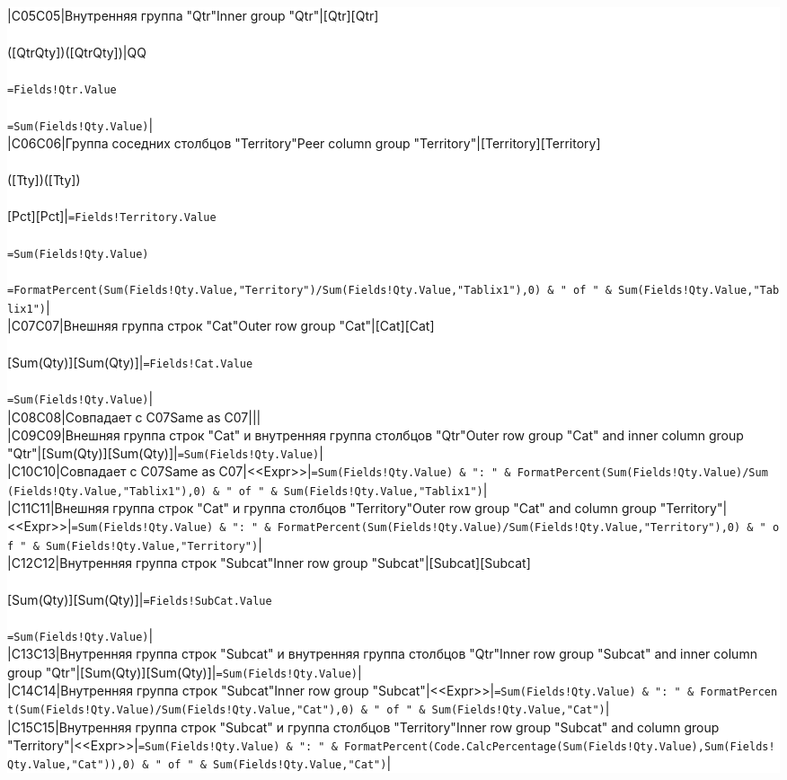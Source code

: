 |<span data-ttu-id="5b8dc-214">C05</span><span class="sxs-lookup"><span data-stu-id="5b8dc-214">C05</span></span>|<span data-ttu-id="5b8dc-215">Внутренняя группа "Qtr"</span><span class="sxs-lookup"><span data-stu-id="5b8dc-215">Inner group "Qtr"</span></span>|<span data-ttu-id="5b8dc-216">[Qtr]</span><span class="sxs-lookup"><span data-stu-id="5b8dc-216">[Qtr]</span></span><br /><br /> <span data-ttu-id="5b8dc-217">([QtrQty])</span><span class="sxs-lookup"><span data-stu-id="5b8dc-217">([QtrQty])</span></span>|<span data-ttu-id="5b8dc-218">Q</span><span class="sxs-lookup"><span data-stu-id="5b8dc-218">Q</span></span><br /><br /> `=Fields!Qtr.Value`<br /><br /> `=Sum(Fields!Qty.Value)`|  
|<span data-ttu-id="5b8dc-219">C06</span><span class="sxs-lookup"><span data-stu-id="5b8dc-219">C06</span></span>|<span data-ttu-id="5b8dc-220">Группа соседних столбцов "Territory"</span><span class="sxs-lookup"><span data-stu-id="5b8dc-220">Peer column group "Territory"</span></span>|<span data-ttu-id="5b8dc-221">[Territory]</span><span class="sxs-lookup"><span data-stu-id="5b8dc-221">[Territory]</span></span><br /><br /> <span data-ttu-id="5b8dc-222">([Tty])</span><span class="sxs-lookup"><span data-stu-id="5b8dc-222">([Tty])</span></span><br /><br /> <span data-ttu-id="5b8dc-223">[Pct]</span><span class="sxs-lookup"><span data-stu-id="5b8dc-223">[Pct]</span></span>|`=Fields!Territory.Value`<br /><br /> `=Sum(Fields!Qty.Value)`<br /><br /> `=FormatPercent(Sum(Fields!Qty.Value,"Territory")/Sum(Fields!Qty.Value,"Tablix1"),0) & " of " & Sum(Fields!Qty.Value,"Tablix1")`|  
|<span data-ttu-id="5b8dc-224">C07</span><span class="sxs-lookup"><span data-stu-id="5b8dc-224">C07</span></span>|<span data-ttu-id="5b8dc-225">Внешняя группа строк "Cat"</span><span class="sxs-lookup"><span data-stu-id="5b8dc-225">Outer row group "Cat"</span></span>|<span data-ttu-id="5b8dc-226">[Cat]</span><span class="sxs-lookup"><span data-stu-id="5b8dc-226">[Cat]</span></span><br /><br /> <span data-ttu-id="5b8dc-227">[Sum(Qty)]</span><span class="sxs-lookup"><span data-stu-id="5b8dc-227">[Sum(Qty)]</span></span>|`=Fields!Cat.Value`<br /><br /> `=Sum(Fields!Qty.Value)`|  
|<span data-ttu-id="5b8dc-228">C08</span><span class="sxs-lookup"><span data-stu-id="5b8dc-228">C08</span></span>|<span data-ttu-id="5b8dc-229">Совпадает с C07</span><span class="sxs-lookup"><span data-stu-id="5b8dc-229">Same as C07</span></span>|||  
|<span data-ttu-id="5b8dc-230">C09</span><span class="sxs-lookup"><span data-stu-id="5b8dc-230">C09</span></span>|<span data-ttu-id="5b8dc-231">Внешняя группа строк "Cat" и внутренняя группа столбцов "Qtr"</span><span class="sxs-lookup"><span data-stu-id="5b8dc-231">Outer row group "Cat" and inner column group "Qtr"</span></span>|<span data-ttu-id="5b8dc-232">[Sum(Qty)]</span><span class="sxs-lookup"><span data-stu-id="5b8dc-232">[Sum(Qty)]</span></span>|`=Sum(Fields!Qty.Value)`|  
|<span data-ttu-id="5b8dc-233">C10</span><span class="sxs-lookup"><span data-stu-id="5b8dc-233">C10</span></span>|<span data-ttu-id="5b8dc-234">Совпадает с C07</span><span class="sxs-lookup"><span data-stu-id="5b8dc-234">Same as C07</span></span>|<\<Expr>>|`=Sum(Fields!Qty.Value) & ": " & FormatPercent(Sum(Fields!Qty.Value)/Sum(Fields!Qty.Value,"Tablix1"),0) & " of " & Sum(Fields!Qty.Value,"Tablix1")`|  
|<span data-ttu-id="5b8dc-235">C11</span><span class="sxs-lookup"><span data-stu-id="5b8dc-235">C11</span></span>|<span data-ttu-id="5b8dc-236">Внешняя группа строк "Cat" и группа столбцов "Territory"</span><span class="sxs-lookup"><span data-stu-id="5b8dc-236">Outer row group "Cat" and column group "Territory"</span></span>|<\<Expr>>|`=Sum(Fields!Qty.Value) & ": " & FormatPercent(Sum(Fields!Qty.Value)/Sum(Fields!Qty.Value,"Territory"),0) & " of " & Sum(Fields!Qty.Value,"Territory")`|  
|<span data-ttu-id="5b8dc-237">C12</span><span class="sxs-lookup"><span data-stu-id="5b8dc-237">C12</span></span>|<span data-ttu-id="5b8dc-238">Внутренняя группа строк "Subcat"</span><span class="sxs-lookup"><span data-stu-id="5b8dc-238">Inner row group "Subcat"</span></span>|<span data-ttu-id="5b8dc-239">[Subcat]</span><span class="sxs-lookup"><span data-stu-id="5b8dc-239">[Subcat]</span></span><br /><br /> <span data-ttu-id="5b8dc-240">[Sum(Qty)]</span><span class="sxs-lookup"><span data-stu-id="5b8dc-240">[Sum(Qty)]</span></span>|`=Fields!SubCat.Value`<br /><br /> `=Sum(Fields!Qty.Value)`|  
|<span data-ttu-id="5b8dc-241">C13</span><span class="sxs-lookup"><span data-stu-id="5b8dc-241">C13</span></span>|<span data-ttu-id="5b8dc-242">Внутренняя группа строк "Subcat" и внутренняя группа столбцов "Qtr"</span><span class="sxs-lookup"><span data-stu-id="5b8dc-242">Inner row group "Subcat" and inner column group "Qtr"</span></span>|<span data-ttu-id="5b8dc-243">[Sum(Qty)]</span><span class="sxs-lookup"><span data-stu-id="5b8dc-243">[Sum(Qty)]</span></span>|`=Sum(Fields!Qty.Value)`|  
|<span data-ttu-id="5b8dc-244">C14</span><span class="sxs-lookup"><span data-stu-id="5b8dc-244">C14</span></span>|<span data-ttu-id="5b8dc-245">Внутренняя группа строк "Subcat"</span><span class="sxs-lookup"><span data-stu-id="5b8dc-245">Inner row group "Subcat"</span></span>|<\<Expr>>|`=Sum(Fields!Qty.Value) & ": " & FormatPercent(Sum(Fields!Qty.Value)/Sum(Fields!Qty.Value,"Cat"),0) & " of " & Sum(Fields!Qty.Value,"Cat")`|  
|<span data-ttu-id="5b8dc-246">C15</span><span class="sxs-lookup"><span data-stu-id="5b8dc-246">C15</span></span>|<span data-ttu-id="5b8dc-247">Внутренняя группа строк "Subcat" и группа столбцов "Territory"</span><span class="sxs-lookup"><span data-stu-id="5b8dc-247">Inner row group "Subcat" and column group "Territory"</span></span>|<\<Expr>>|`=Sum(Fields!Qty.Value) & ": " & FormatPercent(Code.CalcPercentage(Sum(Fields!Qty.Value),Sum(Fields!Qty.Value,"Cat")),0) & " of " & Sum(Fields!Qty.Value,"Cat")`|  
  